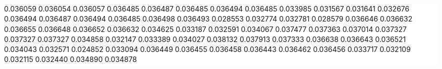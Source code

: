 0.036059
0.036054
0.036057
0.036485
0.036487
0.036485
0.036494
0.036485
0.033985
0.031567
0.031641
0.032676
0.036494
0.036487
0.036494
0.036485
0.036498
0.036493
0.028553
0.032774
0.032781
0.028579
0.036646
0.036632
0.036655
0.036648
0.036652
0.036632
0.034625
0.033187
0.032591
0.034067
0.037477
0.037363
0.037014
0.037327
0.037327
0.037327
0.034858
0.032147
0.033389
0.034027
0.038132
0.037913
0.037333
0.036638
0.036643
0.036521
0.034043
0.032571
0.024852
0.033094
0.036449
0.036455
0.036458
0.036443
0.036462
0.036456
0.033717
0.032109
0.032115
0.032440
0.034890
0.034878